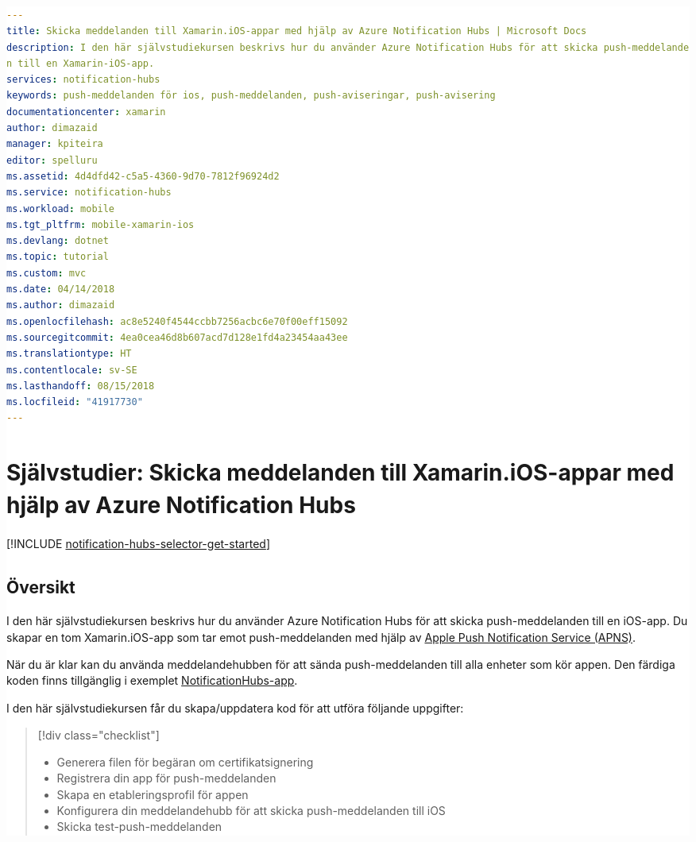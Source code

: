 ```yaml
---
title: Skicka meddelanden till Xamarin.iOS-appar med hjälp av Azure Notification Hubs | Microsoft Docs
description: I den här självstudiekursen beskrivs hur du använder Azure Notification Hubs för att skicka push-meddelanden till en Xamarin-iOS-app.
services: notification-hubs
keywords: push-meddelanden för ios, push-meddelanden, push-aviseringar, push-avisering
documentationcenter: xamarin
author: dimazaid
manager: kpiteira
editor: spelluru
ms.assetid: 4d4dfd42-c5a5-4360-9d70-7812f96924d2
ms.service: notification-hubs
ms.workload: mobile
ms.tgt_pltfrm: mobile-xamarin-ios
ms.devlang: dotnet
ms.topic: tutorial
ms.custom: mvc
ms.date: 04/14/2018
ms.author: dimazaid
ms.openlocfilehash: ac8e5240f4544ccbb7256acbc6e70f00eff15092
ms.sourcegitcommit: 4ea0cea46d8b607acd7d128e1fd4a23454aa43ee
ms.translationtype: HT
ms.contentlocale: sv-SE
ms.lasthandoff: 08/15/2018
ms.locfileid: "41917730"
---
```

# <a name="tutorial-push-notifications-to-xamarinios-apps-using-azure-notification-hubs"></a>Självstudier: Skicka meddelanden till Xamarin.iOS-appar med hjälp av Azure Notification Hubs
[!INCLUDE [notification-hubs-selector-get-started](../../includes/notification-hubs-selector-get-started.md)]

## <a name="overview"></a>Översikt
I den här självstudiekursen beskrivs hur du använder Azure Notification Hubs för att skicka push-meddelanden till en iOS-app. Du skapar en tom Xamarin.iOS-app som tar emot push-meddelanden med hjälp av [Apple Push Notification Service (APNS)](https://developer.apple.com/library/content/documentation/NetworkingInternet/Conceptual/RemoteNotificationsPG/APNSOverview.html). 

När du är klar kan du använda meddelandehubben för att sända push-meddelanden till alla enheter som kör appen. Den färdiga koden finns tillgänglig i exemplet [NotificationHubs-app][GitHub].

I den här självstudiekursen får du skapa/uppdatera kod för att utföra följande uppgifter: 

> [!div class="checklist"]
> * Generera filen för begäran om certifikatsignering
> * Registrera din app för push-meddelanden
> * Skapa en etableringsprofil för appen
> * Konfigurera din meddelandehubb för att skicka push-meddelanden till iOS
> * Skicka test-push-meddelanden


[6]: ./media/notification-hubs-ios-get-started/notification-hubs-apple-config.png
[7]: ./media/notification-hubs-ios-get-started/notification-hubs-apple-config-cert.png
[213]: ./media/partner-xamarin-notification-hubs-ios-get-started/notification-hub-create-console-app.png
[215]: ./media/partner-xamarin-notification-hubs-ios-get-started/notification-hub-scheduler1.png
[216]: ./media/partner-xamarin-notification-hubs-ios-get-started/notification-hub-scheduler2.png
[30]: ./media/notification-hubs-ios-get-started/notification-hubs-test-send.png
[31]: ./media/partner-xamarin-notification-hubs-ios-get-started/notification-hub-create-ios-app.png
[32]: ./media/partner-xamarin-notification-hubs-ios-get-started/notification-hub-app-settings.png
[33]: ./media/partner-xamarin-notification-hubs-ios-get-started/notification-hub-entitlements-settings.png
[Submit an app page]: http://go.microsoft.com/fwlink/p/?LinkID=266582
[My Applications]: http://go.microsoft.com/fwlink/p/?LinkId=262039
[Live SDK for Windows]: http://go.microsoft.com/fwlink/p/?LinkId=262253
[Windows Azure Messaging Framework]: http://go.microsoft.com/fwlink/?LinkID=799698&clcid=0x409
[Get started with Mobile Services]: /develop/mobile/tutorials/get-started-xamarin-ios
[Notification Hubs Guidance]: http://msdn.microsoft.com/library/jj927170.aspx
[Notification Hubs How-To for iOS]: http://msdn.microsoft.com/library/jj927168.aspx
[Install Xcode]: https://go.microsoft.com/fwLink/p/?LinkID=266532
[iOS Provisioning Portal]: http://go.microsoft.com/fwlink/p/?LinkId=272456
[Visual Studio för Mac]: https://www.visualstudio.com/vs/visual-studio-mac/
[Use Notification Hubs to push notifications to users]: notification-hubs-aspnet-backend-ios-apple-apns-notification.md
[Use Notification Hubs to send breaking news]: notification-hubs-windows-notification-dotnet-push-xplat-segmented-wns.md
[Apple Push Notification Service]: http://go.microsoft.com/fwlink/p/?LinkId=272584
[Azure Mobile Services Component]: http://components.xamarin.com/view/azure-mobile-services/
[GitHub]: https://github.com/xamarin/mobile-samples/tree/master/Azure/NotificationHubs
[Azure Portal]: https://portal.azure.com
